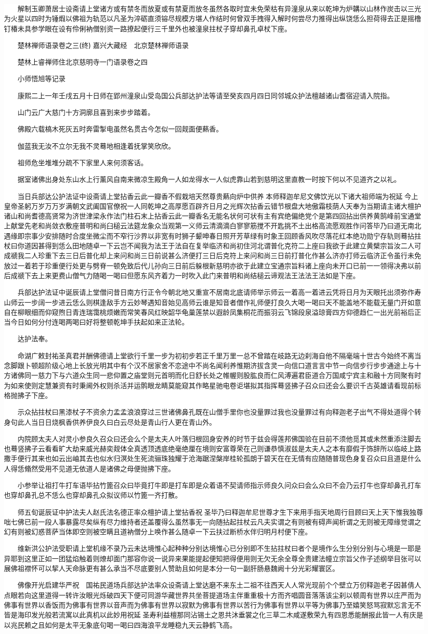 　　解制玉卿萧居士设斋请上堂诸方或有禁冬而放夏或有禁夏而放冬虽然各取时宜未免荣枯有异潼泉从来以乾坤为炉韝以山林作炭击以三光为火星以四时为锤煆以佛祖为轨范以凡圣为淬砺直须镕尽规模方堪人作结时何曾双手拽得入解时何尝尽力推得出纵饶恁么担荷得去正是摇橹钉椿未具参学眼在设有伶俐衲僧别资一路撩起便行三千里外也被潼泉拄杖子穿却鼻孔卓杖下座。

　　楚林禅师语录卷之三(终)
嘉兴大藏经　北京楚林禅师语录


　　楚林上睿禅师住北京慈明寺一门语录卷之四

　　小师悟旭等记录

　　康熙二上一年壬戌五月十日师在郢州潼泉山受岛国公兵部达护法等请至癸亥四月四日同邻城众护法檀越诸山耆宿迎请入院指。

　　山门云广大慈门十方洞廓且喜到来步步踏着。

　　佛殿六载槁木死灰五时奔雷掣电虽然名贯古今怎似一回觌面便爇香。

　　伽蓝我无汝不立尔无我不灵蓦地相逢着抚掌笑欣欣。

　　祖师危坐堆堆分疏不下家里人来何须客话。

　　据室诸佛出身处东山水上行薰风自南来微凉生殿角一人如龙得水一人似虎靠山若到慈明这里直教一时按下何以不见道齐之以礼。

　　当日兵部达公护法证中设斋请上堂拈香云此一瓣香不假栽培天然尊贵爇向炉中供养
本师释迦牟尼文佛饮光以下诸大祖师端为祝延
今上皇帝圣躬万岁万万岁满朝文武阖国官僚祝一人同乾坤之高厚愿百辟齐日月之光辉次拈香云错节根盘大地傲霜枝荫人天奉为当期请主诸大檀护诸山和尚耆德高贤常为济世津梁永作法门柱石末上拈香云此一瓣香名无能名状何可状有主有宾绝偏绝党个是第四回拈出供养黄鹄峰前宝通堂上献堂先老和尚敛衣敷座普明和尚臼槌云法筵龙象众当观第一义师云清滴滴白寥寥筋搅不开匙挑不土出格高流愿观胜作问答毕乃曰道无南北遇缘即宗事少安排随时合度坐微尘而不窄行沙界以非宽有时狮子颦呻春日照开芳草绿有时象王回顾香风吹尽落花红本绝功勋宁存轨则蓦拈拄杖曰你道因甚得到恁么田地随卓一下云岂不闻我为法王于法自在复举临济和尚初住河北谓普化克符二上座曰我欲于此建立黄檗宗旨汝二人可成禠我二人珍重下去三日后普化却上来问和尚三日前说甚么济便打三日后克符上来问和尚三日前打普化作甚么济亦打师云临济正令虽行未免放过一着若于珍重便行处更与劈脊一顿免致后代儿孙向三日前后躲根新慈明亦欲于此建立宝通宗旨料诸上座向未开口已前一一领得决弗以前后成禠下去上来更费山僧气力随喝一喝曰但愿东风齐着力一时吹入此门来普明和尚结槌云谛观法王法法王法如是下座。

　　兵部达护法证中诞辰请上堂僧问昔日南方行正令今朝北地又重宣不居南北底请师举示师云一着高一着进云凭将日月为天眼托出须弥作寿山师云一步阔一步进云恁么则棋逢敌手方云妙琴遇知音始见高师云谁是知音者僧作礼师便打良久大喝一喝曰天不能盖地不能载无量门开如意自在柳眼细而仰窥煦日青连瑞霭桃烦嫩而常笑春风红映韶华龟巢莲禁以遐龄凤集桐花而振羽云飞锦段泉溢琼膏四方仰德趋仁一出光前裕后正当今日如何分付连喝两喝曰好将整顿乾坤手扶起如来正法轮。

　　达护法奉。

　　命湖广敕封祐圣真君并酬佛德请上堂欲行千里一步为初初步若正千里万里一总不曾踏在岐路无边刹海自他不隔毫端十世古今始终不离当念脚跟卜顿超阶级心地上长放光明其中有个汉不居家舍不恋途中不尚名闻利养惟期济拔含灵一向信口道言言中节一向信步行步步通途上与十方诸佛同一慈力下与六道众生同一悲仰置之庙堂则元首明而化日舒长处之帷幄则股肱良而仁风溥遍君臣道合万国咸宁宾主和融十方同聚有时为如来使则定慧兼资有时秉阃外权则杀活并运鹘眼龙睛莫能窥其作略星驰电卷讵堪拟其指挥蓦竖拂子召众曰还会么要识千古英雄请看现前标格抛拂子下座。

　　示众拈拄杖曰黑漆杖子不资余力孟孟浪浪穿过三世诸佛鼻孔既在山僧手里你也没量罪过我也没量罪过有向释迦老子出气不得处道得个转身句此人当日日烧枫香供养伊良久曰白云尽处是青山行人更在青山外。

　　内院顾太夫人对灵小参良久召众曰还会么个是太夫人叶落归根回身安养的时节于兹会得莲邦佛国验在目前不须他觅其或未然重添注脚去也蓦竖拂子云看看旷大劫来威光赫奕觌体全真透顶透底绝毫绝厘在境则安富尊荣在己则谦恭慎淑兹是太夫人之本有靡假于饰辞所以临岐上路撒手便行其来也如云出岫其去也似水归溟处生死流骊珠独耀于沧海踞涅槃岸桂轮孤朗于碧天在在无情有应随随普现色身复召众曰且道是什么人得恁翛然受用不见道无依道人是诸佛之母便抛拂下座。

　　小参举让祖打牛打车语毕拈竹篦召众曰毕竟打牛即是打车即是众着语不契请师指示师良久问众曰会么众曰不会乃云打牛也穿却鼻孔打车也穿却鼻孔总不恁么也穿却鼻孔众拟议师以竹篦一齐打散。

　　师五旬诞辰证中护法夫人赵氏法名德正率众檀护请上堂拈香祝
圣毕乃曰释迦牟尼世尊才生下来用手指天地周行目顾曰天上天下惟我独尊咄七佛已前一段人事暴露尽矣纵有尽力维持者还盖覆得么虽然事无一向随拈起拄杖云凡夫实谓之有则被有碍声闻析谓之无则被无障缘觉谓之幻有则被幻惑菩萨当体即空则被空瞒且道衲僧分上唤作甚么随卓一下云扶过断桥水伴归明月村便下座。

　　维新洪公护法受职请上堂机缘不录乃云未达境惟心起种种分别达境惟心已分别即不生拈拄杖曰者个是境作么生分别分别与心境是一耶是异耶到这里正如一团猛焰触着则燎却面门那容你说一说异来果能提起便知把得便用则无欠无余全尊全贵建法幢立宗旨父作子述纲举目张可以展佛祖襟怀可以挈人天命脉更有甚么承当不尽底要别人赞助且如何是本分一句一副肝肠悬魏阙十分光彩耀寰区。

　　佛像开光启建华严祝　国祐民道场兵部达护法率众设斋请上堂达磨不来东土二祖不往西天人人常光现前个个壁立万仞释迦老子因甚倩人点眼若向这里道得一转许汝眼光烁破四天下便可同游华藏世界共坐菩提道场主伴重重极十方而齐唱圆音落落该尘刹以顿周有世界以庄严而为佛事有世界以香饭而为佛事有世界以音声而为佛事有世界以寂默为佛事有世界以苦行为佛事有世界以平等为佛事乃至嬉笑怒骂寂默忘言无不皆是海印发光般若流寓以此真机以此妙用祝延
圣寿利益檀那同沾锡土之恩共沐垂裳之化三草二木咸遂敷荣九有四恩悉能酬报此皆一人有庆是以兆民赖之且如何是太平无象底句喝一喝曰四海浪平龙睡稳九天云静鹤飞高。
